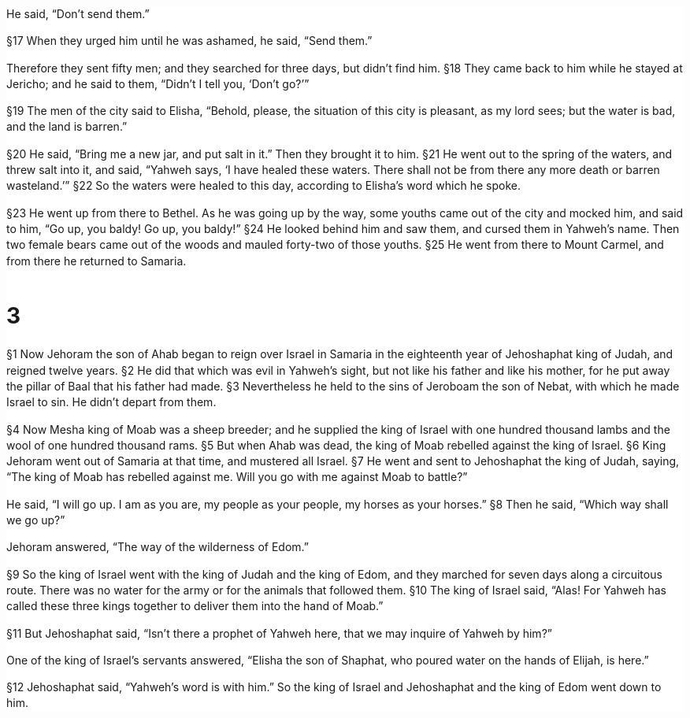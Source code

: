 He said, “Don’t send them.” 

§17 When they urged him until he was ashamed, he said, “Send them.” 

Therefore they sent fifty men; and they searched for three days, but didn’t find him. 
§18 They came back to him while he stayed at Jericho; and he said to them, “Didn’t I tell you, ‘Don’t go?’” 

§19 The men of the city said to Elisha, “Behold, please, the situation of this city is pleasant, as my lord sees; but the water is bad, and the land is barren.” 

§20 He said, “Bring me a new jar, and put salt in it.” Then they brought it to him. 
§21 He went out to the spring of the waters, and threw salt into it, and said, “Yahweh says, ‘I have healed these waters. There shall not be from there any more death or barren wasteland.’” 
§22 So the waters were healed to this day, according to Elisha’s word which he spoke. 

§23 He went up from there to Bethel. As he was going up by the way, some youths came out of the city and mocked him, and said to him, “Go up, you baldy! Go up, you baldy!” 
§24 He looked behind him and saw them, and cursed them in Yahweh’s name. Then two female bears came out of the woods and mauled forty-two of those youths. 
§25 He went from there to Mount Carmel, and from there he returned to Samaria. 

# 3 
§1 Now Jehoram the son of Ahab began to reign over Israel in Samaria in the eighteenth year of Jehoshaphat king of Judah, and reigned twelve years. 
§2 He did that which was evil in Yahweh’s sight, but not like his father and like his mother, for he put away the pillar of Baal that his father had made. 
§3 Nevertheless he held to the sins of Jeroboam the son of Nebat, with which he made Israel to sin. He didn’t depart from them. 

§4 Now Mesha king of Moab was a sheep breeder; and he supplied the king of Israel with one hundred thousand lambs and the wool of one hundred thousand rams. 
§5 But when Ahab was dead, the king of Moab rebelled against the king of Israel. 
§6 King Jehoram went out of Samaria at that time, and mustered all Israel. 
§7 He went and sent to Jehoshaphat the king of Judah, saying, “The king of Moab has rebelled against me. Will you go with me against Moab to battle?” 

He said, “I will go up. I am as you are, my people as your people, my horses as your horses.” 
§8 Then he said, “Which way shall we go up?” 

Jehoram answered, “The way of the wilderness of Edom.” 

§9 So the king of Israel went with the king of Judah and the king of Edom, and they marched for seven days along a circuitous route. There was no water for the army or for the animals that followed them. 
§10 The king of Israel said, “Alas! For Yahweh has called these three kings together to deliver them into the hand of Moab.” 

§11 But Jehoshaphat said, “Isn’t there a prophet of Yahweh here, that we may inquire of Yahweh by him?” 

One of the king of Israel’s servants answered, “Elisha the son of Shaphat, who poured water on the hands of Elijah, is here.” 

§12 Jehoshaphat said, “Yahweh’s word is with him.” So the king of Israel and Jehoshaphat and the king of Edom went down to him. 
